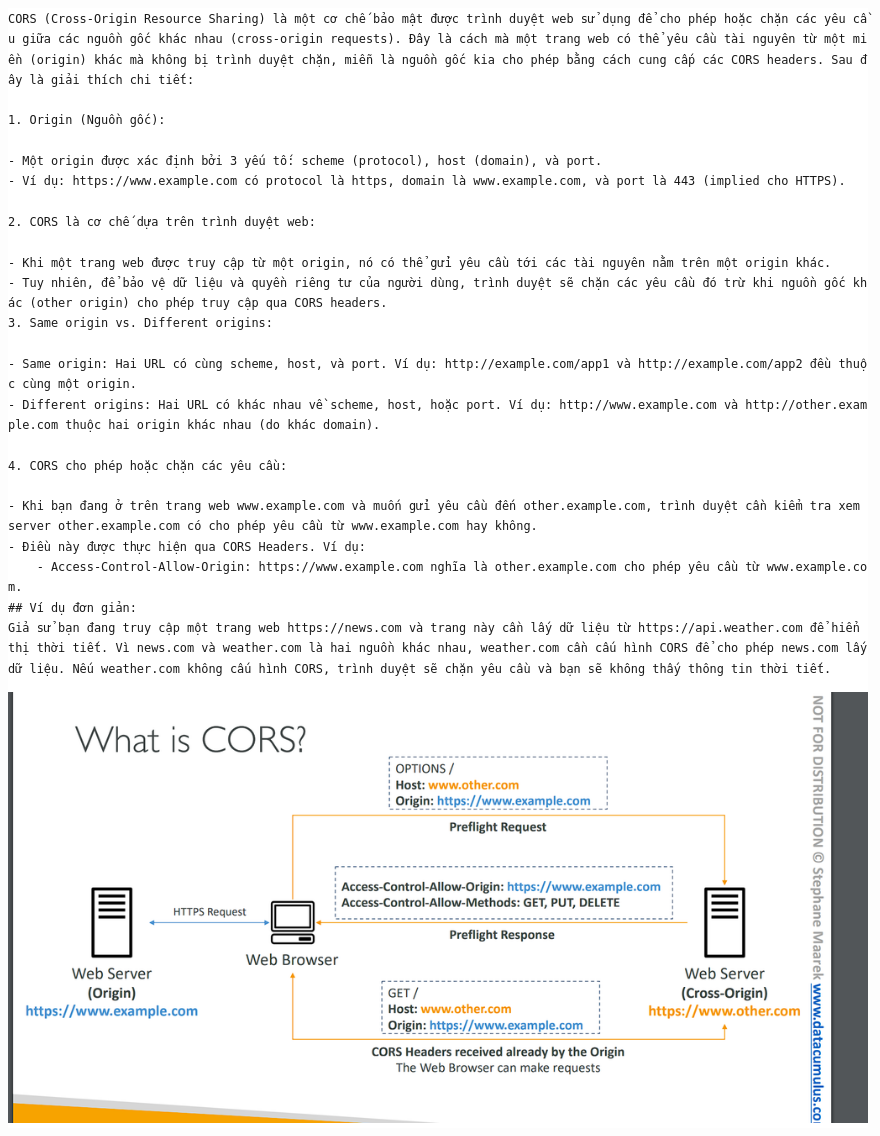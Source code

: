 ```
CORS (Cross-Origin Resource Sharing) là một cơ chế bảo mật được trình duyệt web sử dụng để cho phép hoặc chặn các yêu cầu giữa các nguồn gốc khác nhau (cross-origin requests). Đây là cách mà một trang web có thể yêu cầu tài nguyên từ một miền (origin) khác mà không bị trình duyệt chặn, miễn là nguồn gốc kia cho phép bằng cách cung cấp các CORS headers. Sau đây là giải thích chi tiết:

1. Origin (Nguồn gốc):

- Một origin được xác định bởi 3 yếu tố: scheme (protocol), host (domain), và port.
- Ví dụ: https://www.example.com có protocol là https, domain là www.example.com, và port là 443 (implied cho HTTPS).

2. CORS là cơ chế dựa trên trình duyệt web:

- Khi một trang web được truy cập từ một origin, nó có thể gửi yêu cầu tới các tài nguyên nằm trên một origin khác.
- Tuy nhiên, để bảo vệ dữ liệu và quyền riêng tư của người dùng, trình duyệt sẽ chặn các yêu cầu đó trừ khi nguồn gốc khác (other origin) cho phép truy cập qua CORS headers.
3. Same origin vs. Different origins:

- Same origin: Hai URL có cùng scheme, host, và port. Ví dụ: http://example.com/app1 và http://example.com/app2 đều thuộc cùng một origin.
- Different origins: Hai URL có khác nhau về scheme, host, hoặc port. Ví dụ: http://www.example.com và http://other.example.com thuộc hai origin khác nhau (do khác domain).

4. CORS cho phép hoặc chặn các yêu cầu:

- Khi bạn đang ở trên trang web www.example.com và muốn gửi yêu cầu đến other.example.com, trình duyệt cần kiểm tra xem server other.example.com có cho phép yêu cầu từ www.example.com hay không.
- Điều này được thực hiện qua CORS Headers. Ví dụ:
    - Access-Control-Allow-Origin: https://www.example.com nghĩa là other.example.com cho phép yêu cầu từ www.example.com.
## Ví dụ đơn giản:
Giả sử bạn đang truy cập một trang web https://news.com và trang này cần lấy dữ liệu từ https://api.weather.com để hiển thị thời tiết. Vì news.com và weather.com là hai nguồn khác nhau, weather.com cần cấu hình CORS để cho phép news.com lấy dữ liệu. Nếu weather.com không cấu hình CORS, trình duyệt sẽ chặn yêu cầu và bạn sẽ không thấy thông tin thời tiết.
```

![alt text]({955628D8-C407-4E85-A932-84F47C423DF5}.png)
